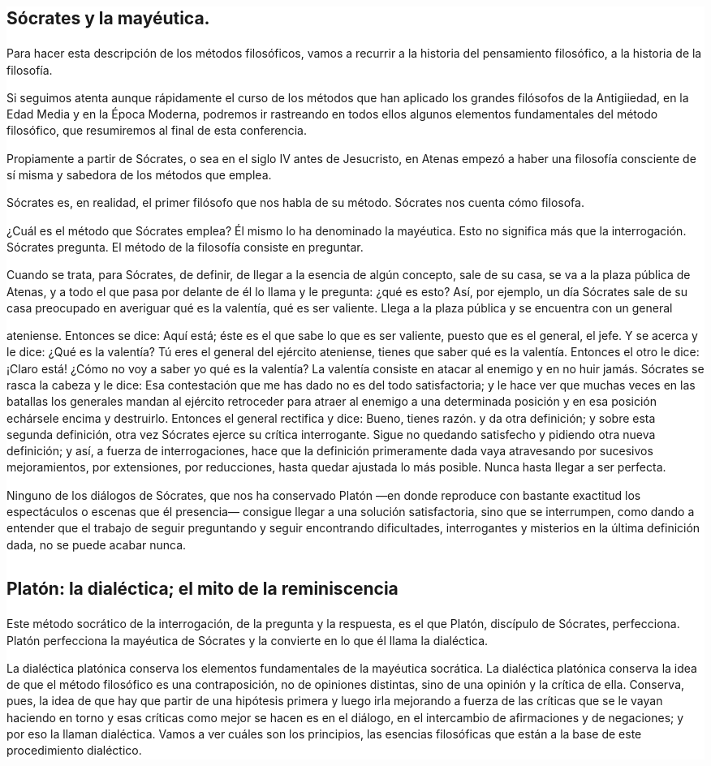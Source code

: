 ## Sócrates y la mayéutica.

Para hacer esta descripción de los métodos filosóficos, vamos a recurrir a la historia del pensamiento filosófico, a la historia de la filosofía.

Si seguimos atenta aunque rápidamente el curso de los métodos que han aplicado los grandes filósofos de la Antigiiedad, en la Edad Media y en la Época Moderna, podremos ir rastreando en todos ellos algunos elementos fundamentales del método filosófico, que resumiremos al final de esta conferencia.

Propiamente a partir de Sócrates, o sea en el siglo IV antes de Jesucristo, en Atenas empezó a haber una filosofía consciente de sí misma y sabedora de los métodos que emplea.

Sócrates es, en realidad, el primer filósofo que nos habla de su método. Sócrates nos cuenta cómo filosofa.

¿Cuál es el método que Sócrates emplea? Él mismo lo ha denominado la mayéutica. Esto no significa más que la interrogación. Sócrates pregunta. El método de la filosofía consiste en preguntar.

Cuando se trata, para Sócrates, de definir, de llegar a la esencia de algún concepto, sale de su casa, se va a la plaza pública de Atenas, y a todo el que pasa por delante de él lo llama y le pregunta: ¿qué es esto? Así, por ejemplo, un día Sócrates sale de su casa preocupado en averiguar qué es la valentía, qué es ser valiente. Llega a la plaza pública y se encuentra con un general

ateniense. Entonces se dice: Aquí está; éste es el que sabe lo que es ser valiente, puesto que es el general, el jefe. Y se acerca y le dice: ¿Qué es la valentía? Tú eres el general del ejército ateniense, tienes que saber qué es la valentía. Entonces el otro le dice: ¡Claro está! ¿Cómo no voy a saber yo qué es la valentía? La valentía consiste en atacar al enemigo y en no huir jamás. Sócrates se rasca la cabeza y le dice: Esa contestación que me has dado no es del todo satisfactoria; y le hace ver que muchas veces en las batallas los generales mandan al ejército retroceder para atraer al enemigo a una determinada posición y en esa posición echársele encima y destruirlo. Entonces el general rectifica y dice: Bueno, tienes razón. y da otra definición; y sobre esta segunda definición, otra vez Sócrates ejerce su crítica interrogante. Sigue no quedando satisfecho y pidiendo otra nueva definición; y así, a fuerza de interrogaciones, hace que la definición primeramente dada vaya atravesando por sucesivos mejoramientos, por extensiones, por reducciones, hasta quedar ajustada lo más posible. Nunca hasta llegar a ser perfecta.

Ninguno de los diálogos de Sócrates, que nos ha conservado Platón —en donde reproduce con bastante exactitud los espectáculos o escenas que él presencia— consigue llegar a una solución satisfactoria, sino que se interrumpen, como dando a entender que el trabajo de seguir preguntando y seguir encontrando dificultades, interrogantes y misterios en la última definición dada, no se puede acabar nunca.

## Platón: la dialéctica; el mito de la reminiscencia

Este método socrático de la interrogación, de la pregunta y la respuesta, es el que Platón, discípulo de Sócrates, perfecciona. Platón perfecciona la mayéutica de Sócrates y la convierte en lo que él llama la dialéctica.

La dialéctica platónica conserva los elementos fundamentales de la mayéutica socrática. La dialéctica platónica conserva la idea de que el método filosófico es una contraposición, no de opiniones distintas, sino de una opinión y la crítica de ella. Conserva, pues, la idea de que hay que partir de una hipótesis primera y luego irla mejorando a fuerza de las críticas que se le vayan haciendo en torno y esas críticas como mejor se hacen es en el diálogo, en el intercambio de afirmaciones y de negaciones; y por eso la llaman dialéctica. Vamos a ver cuáles son los principios, las esencias filosóficas que están a la base de este procedimiento dialéctico.
